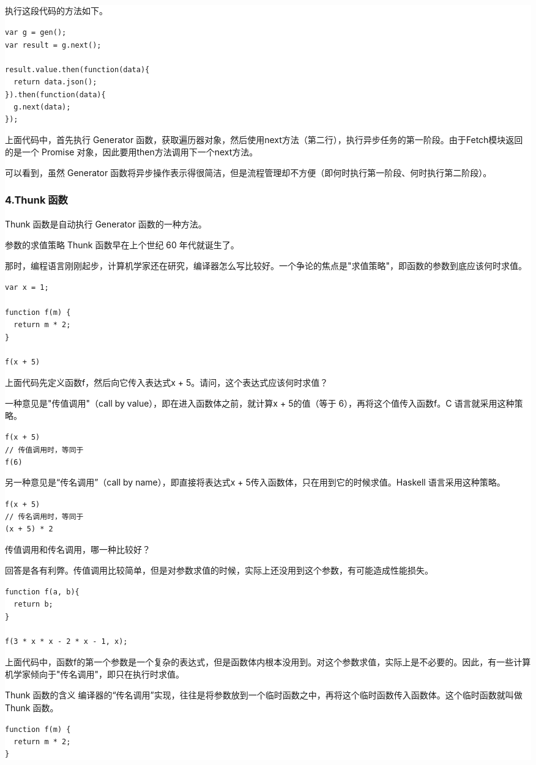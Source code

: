 执行这段代码的方法如下。
    
    var g = gen();
    var result = g.next();
    
    result.value.then(function(data){
      return data.json();
    }).then(function(data){
      g.next(data);
    });
上面代码中，首先执行 Generator 函数，获取遍历器对象，然后使用next方法（第二行），执行异步任务的第一阶段。由于Fetch模块返回的是一个 Promise 对象，因此要用then方法调用下一个next方法。

可以看到，虽然 Generator 函数将异步操作表示得很简洁，但是流程管理却不方便（即何时执行第一阶段、何时执行第二阶段）。


### 4.Thunk 函数

Thunk 函数是自动执行 Generator 函数的一种方法。

参数的求值策略
Thunk 函数早在上个世纪 60 年代就诞生了。

那时，编程语言刚刚起步，计算机学家还在研究，编译器怎么写比较好。一个争论的焦点是"求值策略"，即函数的参数到底应该何时求值。
    
    var x = 1;
    
    function f(m) {
      return m * 2;
    }
    
    f(x + 5)
上面代码先定义函数f，然后向它传入表达式x + 5。请问，这个表达式应该何时求值？

一种意见是"传值调用"（call by value），即在进入函数体之前，就计算x + 5的值（等于 6），再将这个值传入函数f。C 语言就采用这种策略。
    
    f(x + 5)
    // 传值调用时，等同于
    f(6)
另一种意见是“传名调用”（call by name），即直接将表达式x + 5传入函数体，只在用到它的时候求值。Haskell 语言采用这种策略。
    
    f(x + 5)
    // 传名调用时，等同于
    (x + 5) * 2
传值调用和传名调用，哪一种比较好？

回答是各有利弊。传值调用比较简单，但是对参数求值的时候，实际上还没用到这个参数，有可能造成性能损失。
    
    function f(a, b){
      return b;
    }
    
    f(3 * x * x - 2 * x - 1, x);
上面代码中，函数f的第一个参数是一个复杂的表达式，但是函数体内根本没用到。对这个参数求值，实际上是不必要的。因此，有一些计算机学家倾向于"传名调用"，即只在执行时求值。

Thunk 函数的含义
编译器的“传名调用”实现，往往是将参数放到一个临时函数之中，再将这个临时函数传入函数体。这个临时函数就叫做 Thunk 函数。
    
    function f(m) {
      return m * 2;
    }
    